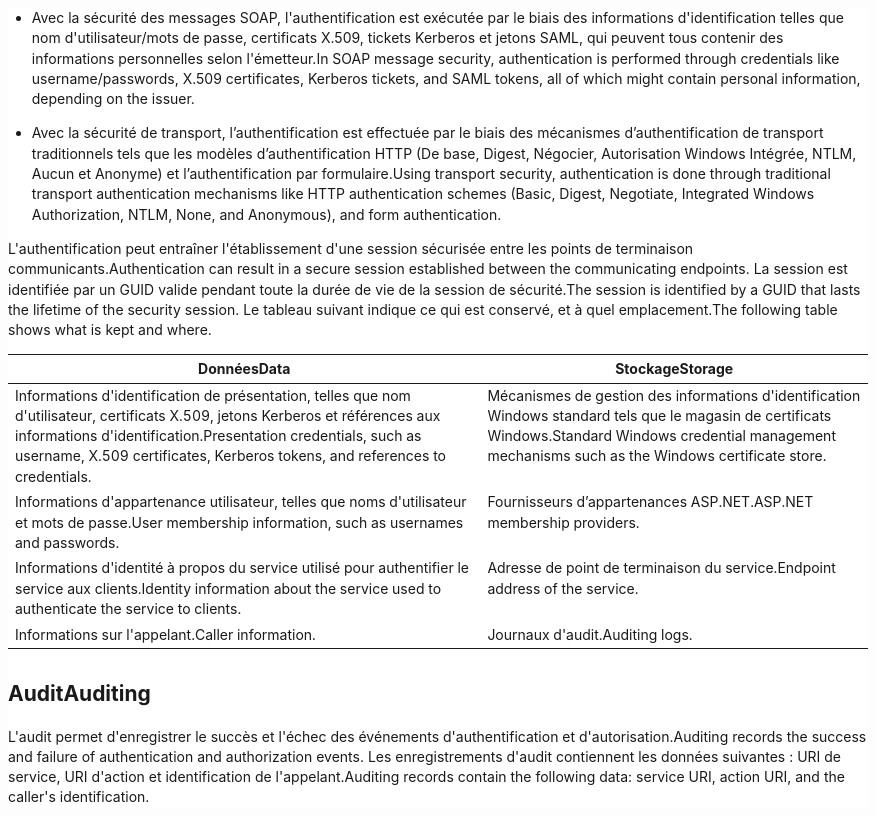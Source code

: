 - <span data-ttu-id="67508-137">Avec la sécurité des messages SOAP, l'authentification est exécutée par le biais des informations d'identification telles que nom d'utilisateur/mots de passe, certificats X.509, tickets Kerberos et jetons SAML, qui peuvent tous contenir des informations personnelles selon l'émetteur.</span><span class="sxs-lookup"><span data-stu-id="67508-137">In SOAP message security, authentication is performed through credentials like username/passwords, X.509 certificates, Kerberos tickets, and SAML tokens, all of which might contain personal information, depending on the issuer.</span></span>  
  
- <span data-ttu-id="67508-138">Avec la sécurité de transport, l’authentification est effectuée par le biais des mécanismes d’authentification de transport traditionnels tels que les modèles d’authentification HTTP (De base, Digest, Négocier, Autorisation Windows Intégrée, NTLM, Aucun et Anonyme) et l’authentification par formulaire.</span><span class="sxs-lookup"><span data-stu-id="67508-138">Using transport security, authentication is done through traditional transport authentication mechanisms like HTTP authentication schemes (Basic, Digest, Negotiate, Integrated Windows Authorization, NTLM, None, and Anonymous), and form authentication.</span></span>  
  
 <span data-ttu-id="67508-139">L'authentification peut entraîner l'établissement d'une session sécurisée entre les points de terminaison communicants.</span><span class="sxs-lookup"><span data-stu-id="67508-139">Authentication can result in a secure session established between the communicating endpoints.</span></span> <span data-ttu-id="67508-140">La session est identifiée par un GUID valide pendant toute la durée de vie de la session de sécurité.</span><span class="sxs-lookup"><span data-stu-id="67508-140">The session is identified by a GUID that lasts the lifetime of the security session.</span></span> <span data-ttu-id="67508-141">Le tableau suivant indique ce qui est conservé, et à quel emplacement.</span><span class="sxs-lookup"><span data-stu-id="67508-141">The following table shows what is kept and where.</span></span>  
  
|<span data-ttu-id="67508-142">Données</span><span class="sxs-lookup"><span data-stu-id="67508-142">Data</span></span>|<span data-ttu-id="67508-143">Stockage</span><span class="sxs-lookup"><span data-stu-id="67508-143">Storage</span></span>|  
|----------|-------------|  
|<span data-ttu-id="67508-144">Informations d'identification de présentation, telles que nom d'utilisateur, certificats X.509, jetons Kerberos et références aux informations d'identification.</span><span class="sxs-lookup"><span data-stu-id="67508-144">Presentation credentials, such as username, X.509 certificates, Kerberos tokens, and references to credentials.</span></span>|<span data-ttu-id="67508-145">Mécanismes de gestion des informations d'identification Windows standard tels que le magasin de certificats Windows.</span><span class="sxs-lookup"><span data-stu-id="67508-145">Standard Windows credential management mechanisms such as the Windows certificate store.</span></span>|  
|<span data-ttu-id="67508-146">Informations d'appartenance utilisateur, telles que noms d'utilisateur et mots de passe.</span><span class="sxs-lookup"><span data-stu-id="67508-146">User membership information, such as usernames and passwords.</span></span>|<span data-ttu-id="67508-147">Fournisseurs d’appartenances ASP.NET.</span><span class="sxs-lookup"><span data-stu-id="67508-147">ASP.NET membership providers.</span></span>|  
|<span data-ttu-id="67508-148">Informations d'identité à propos du service utilisé pour authentifier le service aux clients.</span><span class="sxs-lookup"><span data-stu-id="67508-148">Identity information about the service used to authenticate the service to clients.</span></span>|<span data-ttu-id="67508-149">Adresse de point de terminaison du service.</span><span class="sxs-lookup"><span data-stu-id="67508-149">Endpoint address of the service.</span></span>|  
|<span data-ttu-id="67508-150">Informations sur l'appelant.</span><span class="sxs-lookup"><span data-stu-id="67508-150">Caller information.</span></span>|<span data-ttu-id="67508-151">Journaux d'audit.</span><span class="sxs-lookup"><span data-stu-id="67508-151">Auditing logs.</span></span>|  
  
## <a name="auditing"></a><span data-ttu-id="67508-152">Audit</span><span class="sxs-lookup"><span data-stu-id="67508-152">Auditing</span></span>  
 <span data-ttu-id="67508-153">L'audit permet d'enregistrer le succès et l'échec des événements d'authentification et d'autorisation.</span><span class="sxs-lookup"><span data-stu-id="67508-153">Auditing records the success and failure of authentication and authorization events.</span></span> <span data-ttu-id="67508-154">Les enregistrements d'audit contiennent les données suivantes : URI de service, URI d'action et identification de l'appelant.</span><span class="sxs-lookup"><span data-stu-id="67508-154">Auditing records contain the following data: service URI, action URI, and the caller's identification.</span></span>  
  